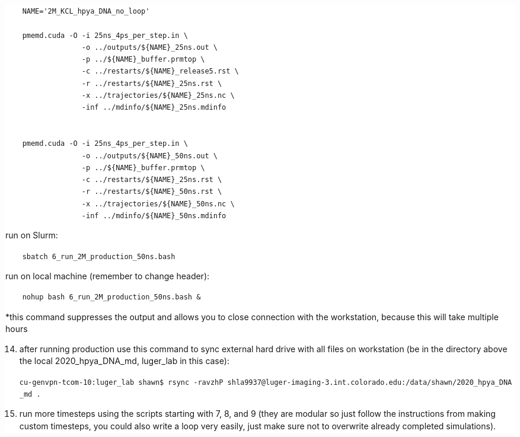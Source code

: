         NAME='2M_KCL_hpya_DNA_no_loop'

        pmemd.cuda -O -i 25ns_4ps_per_step.in \
                      -o ../outputs/${NAME}_25ns.out \
                      -p ../${NAME}_buffer.prmtop \
                      -c ../restarts/${NAME}_release5.rst \
                      -r ../restarts/${NAME}_25ns.rst \
                      -x ../trajectories/${NAME}_25ns.nc \
                      -inf ../mdinfo/${NAME}_25ns.mdinfo


        pmemd.cuda -O -i 25ns_4ps_per_step.in \
                      -o ../outputs/${NAME}_50ns.out \
                      -p ../${NAME}_buffer.prmtop \
                      -c ../restarts/${NAME}_25ns.rst \
                      -r ../restarts/${NAME}_50ns.rst \
                      -x ../trajectories/${NAME}_50ns.nc \
                      -inf ../mdinfo/${NAME}_50ns.mdinfo 

run on Slurm:

        sbatch 6_run_2M_production_50ns.bash

run on local machine (remember to change header):

        nohup bash 6_run_2M_production_50ns.bash & 

*this command suppresses the output and allows you to close connection with the workstation, because this will take multiple hours
        
14. after running production use this command to sync external hard drive with all files on workstation (be in the directory above the local 2020_hpya_DNA_md, luger_lab in this case):
        
        cu-genvpn-tcom-10:luger_lab shawn$ rsync -ravzhP shla9937@luger-imaging-3.int.colorado.edu:/data/shawn/2020_hpya_DNA_md .

15. run more timesteps using the scripts starting with 7, 8, and 9 (they are modular so just follow the instructions from making custom timesteps, you could also write a loop very easily, just make sure not to overwrite already completed simulations).
